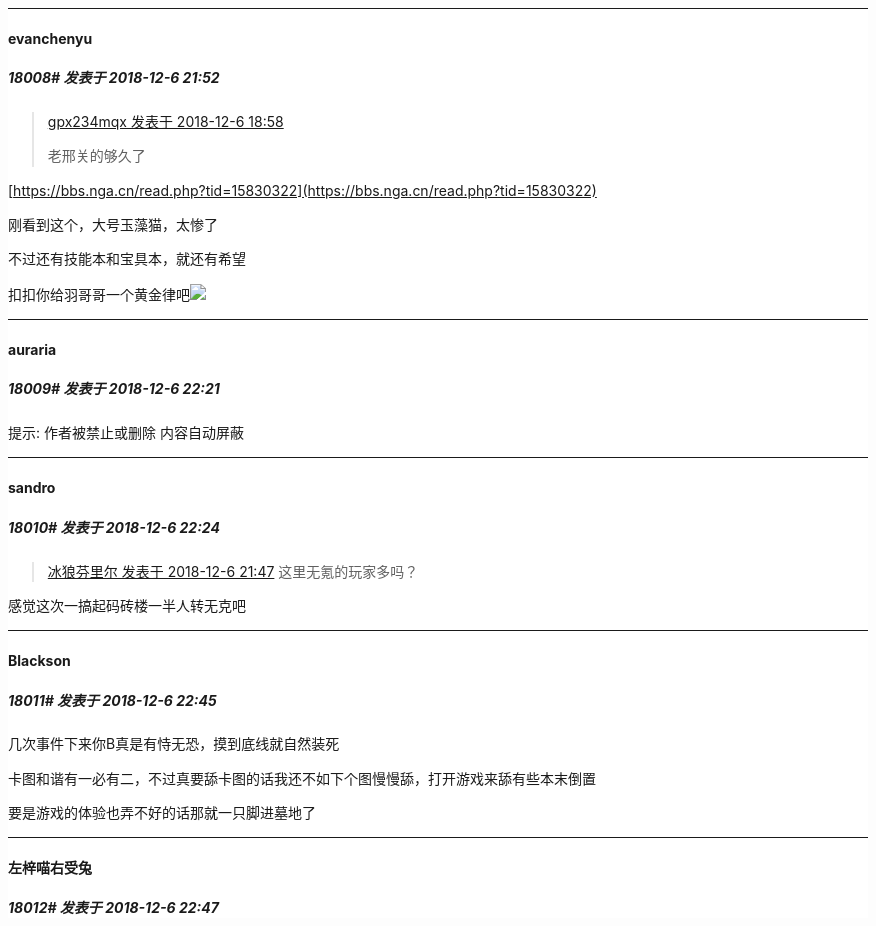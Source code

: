 *****

####  evanchenyu  
##### 18008#       发表于 2018-12-6 21:52


<blockquote><a href="httphttps://bbs.saraba1st.com/2b/forum.php?mod=redirect&amp;goto=findpost&amp;pid=41853316&amp;ptid=1712412" target="_blank">gpx234mqx 发表于 2018-12-6 18:58</a>

老邢关的够久了</blockquote>
[https://bbs.nga.cn/read.php?tid=15830322](https://bbs.nga.cn/read.php?tid=15830322)


刚看到这个，大号玉藻猫，太惨了

不过还有技能本和宝具本，就还有希望

扣扣你给羽哥哥一个黄金律吧<img src="https://static.saraba1st.com/image/smiley/face2017/068.png" referrerpolicy="no-referrer">


*****

####  auraria  
##### 18009#       发表于 2018-12-6 22:21

提示: 作者被禁止或删除 内容自动屏蔽


*****

####  sandro  
##### 18010#       发表于 2018-12-6 22:24


<blockquote><a href="httphttps://bbs.saraba1st.com/2b/forum.php?mod=redirect&amp;goto=findpost&amp;pid=41855082&amp;ptid=1712412" target="_blank">冰狼芬里尔 发表于 2018-12-6 21:47</a>
这里无氪的玩家多吗？</blockquote>
感觉这次一搞起码砖楼一半人转无克吧


*****

####  Blackson  
##### 18011#       发表于 2018-12-6 22:45


几次事件下来你B真是有恃无恐，摸到底线就自然装死

卡图和谐有一必有二，不过真要舔卡图的话我还不如下个图慢慢舔，打开游戏来舔有些本末倒置

要是游戏的体验也弄不好的话那就一只脚进墓地了


*****

####  左梓喵右受兔  
##### 18012#       发表于 2018-12-6 22:47

